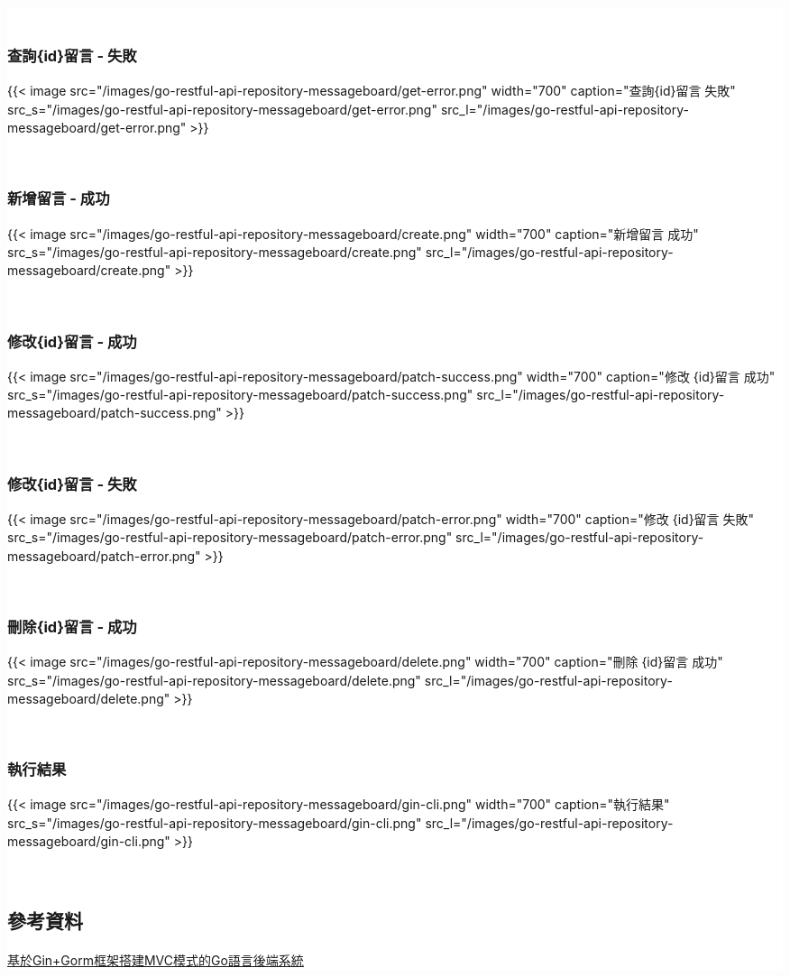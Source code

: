 <br>

### 查詢{id}留言 - 失敗

{{< image src="/images/go-restful-api-repository-messageboard/get-error.png"  width="700" caption="查詢{id}留言 失敗" src_s="/images/go-restful-api-repository-messageboard/get-error.png" src_l="/images/go-restful-api-repository-messageboard/get-error.png" >}}

<br>

### 新增留言 - 成功

{{< image src="/images/go-restful-api-repository-messageboard/create.png"  width="700" caption="新增留言 成功" src_s="/images/go-restful-api-repository-messageboard/create.png" src_l="/images/go-restful-api-repository-messageboard/create.png" >}}

<br>

### 修改{id}留言 - 成功

{{< image src="/images/go-restful-api-repository-messageboard/patch-success.png"  width="700" caption="修改 {id}留言 成功" src_s="/images/go-restful-api-repository-messageboard/patch-success.png" src_l="/images/go-restful-api-repository-messageboard/patch-success.png" >}}

<br>

### 修改{id}留言 - 失敗

{{< image src="/images/go-restful-api-repository-messageboard/patch-error.png"  width="700" caption="修改 {id}留言 失敗" src_s="/images/go-restful-api-repository-messageboard/patch-error.png" src_l="/images/go-restful-api-repository-messageboard/patch-error.png" >}}


<br>

### 刪除{id}留言 - 成功

{{< image src="/images/go-restful-api-repository-messageboard/delete.png"  width="700" caption="刪除 {id}留言 成功" src_s="/images/go-restful-api-repository-messageboard/delete.png" src_l="/images/go-restful-api-repository-messageboard/delete.png" >}}

<br>


### 執行結果

{{< image src="/images/go-restful-api-repository-messageboard/gin-cli.png"  width="700" caption="執行結果" src_s="/images/go-restful-api-repository-messageboard/gin-cli.png" src_l="/images/go-restful-api-repository-messageboard/gin-cli.png" >}}

<br>

## 參考資料

[基於Gin+Gorm框架搭建MVC模式的Go語言後端系統](https://iter01.com/609571.html)

